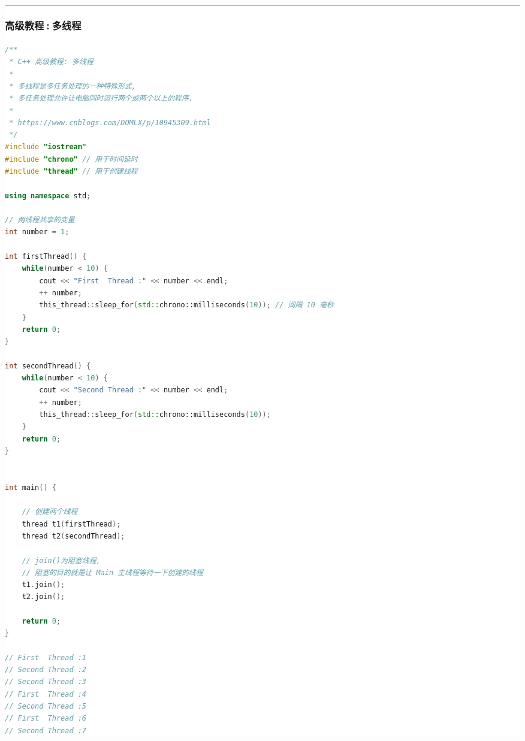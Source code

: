 

---



### 高级教程 : 多线程

```c++
/**
 * C++ 高级教程: 多线程
 *
 * 多线程是多任务处理的一种特殊形式,
 * 多任务处理允许让电脑同时运行两个或两个以上的程序.
 *
 * https://www.cnblogs.com/DOMLX/p/10945309.html
 */
#include "iostream"
#include "chrono" // 用于时间延时
#include "thread" // 用于创建线程

using namespace std;

// 两线程共享的变量
int number = 1;

int firstThread() {
    while(number < 10) {
        cout << "First  Thread :" << number << endl;
        ++ number;
        this_thread::sleep_for(std::chrono::milliseconds(10)); // 间隔 10 毫秒
    }
    return 0;
}

int secondThread() {
    while(number < 10) {
        cout << "Second Thread :" << number << endl;
        ++ number;
        this_thread::sleep_for(std::chrono::milliseconds(10));
    }
    return 0;
}


int main() {

    // 创建两个线程
    thread t1(firstThread);
    thread t2(secondThread);

    // join()为阻塞线程,
    // 阻塞的目的就是让 Main 主线程等待一下创建的线程
    t1.join();
    t2.join();

    return 0;
}

// First  Thread :1
// Second Thread :2
// Second Thread :3
// First  Thread :4
// Second Thread :5
// First  Thread :6
// Second Thread :7
```